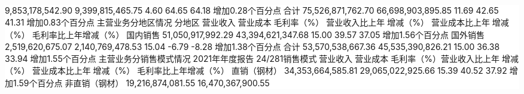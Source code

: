 9,853,178,542.90
9,399,815,465.75
4.60
64.65
64.18
增加0.28个百分点
合计
75,526,871,762.70
66,698,903,895.85
11.69
42.65
41.31
增加0.83个百分点
主营业务分地区情况
分地区
营业收入
营业成本
毛利率（%）
营业收入比上年
增减（%）
营业成本比上年
增减（%）
毛利率比上年增减（%）
国内销售
51,050,917,992.29
43,394,621,347.68
15.00
39.57
37.05
增加1.56个百分点
国外销售
2,519,620,675.07
2,140,769,478.53
15.04
-6.79
-8.28
增加1.38个百分点
合计
53,570,538,667.36
45,535,390,826.21
15.00
36.38
33.94
增加1.55个百分点
主营业务分销售模式情况
2021年年度报告
24/281销售模式
营业收入
营业成本
毛利率（%）营业收入比上年
增减（%）
营业成本比上年
增减（%）
毛利率比上年增减（%）
直销（钢材）
34,353,664,585.81
29,065,022,925.66
15.39
40.52
37.92
增加1.59个百分点
非直销（钢材）
19,216,874,081.55
16,470,367,900.55
